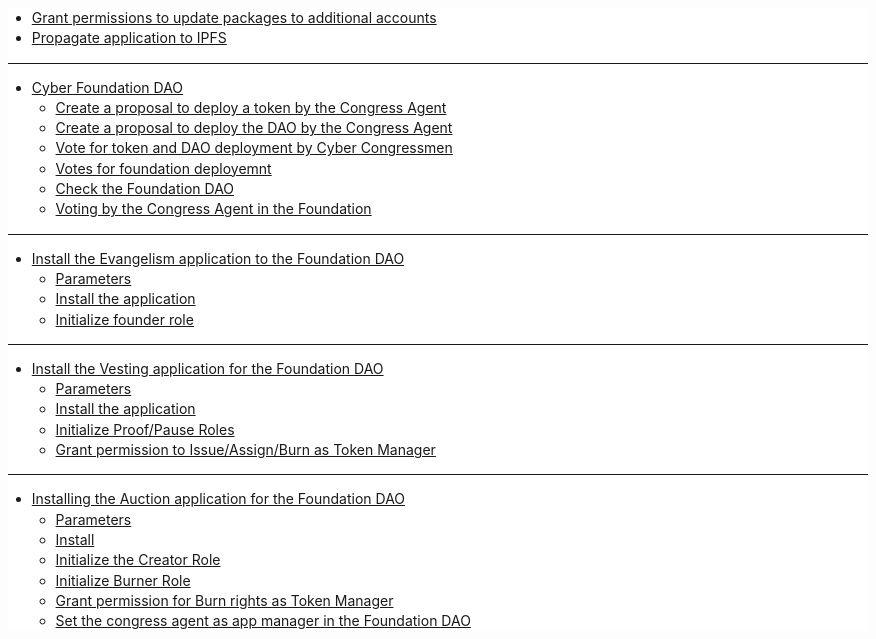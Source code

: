   * [Grant permissions to update packages to additional accounts](https://github.com/litvintech/foundation-ceremony/blob/master/foundation.md#grant-permissions-to-update-packages-to-additional-accounts-to-do)
  * [Propagate application to IPFS](https://github.com/litvintech/foundation-ceremony/blob/5128ad34a8d0135597f6a3a071edd5e19f180f7c/foundation.md#propagate-application-to-ipfs)
------------------------------------- 
- [Cyber Foundation DAO](https://github.com/litvintech/foundation-ceremony/blob/5128ad34a8d0135597f6a3a071edd5e19f180f7c/foundation.md#cyber-foundation-dao)
  * [Create a proposal to deploy a token by the Congress Agent](https://github.com/litvintech/foundation-ceremony/blob/5128ad34a8d0135597f6a3a071edd5e19f180f7c/foundation.md#create-a-proposal-to-deploy-a-token-by-the-congress-agent)
  * [Create a proposal to deploy the DAO by the Congress Agent](https://github.com/litvintech/foundation-ceremony/blob/5128ad34a8d0135597f6a3a071edd5e19f180f7c/foundation.md#create-a-proposal-to-deploy-the-dao-by-the-congress-agent)
  * [Vote for token and DAO deployment by Cyber Congressmen](https://github.com/litvintech/foundation-ceremony/blob/5128ad34a8d0135597f6a3a071edd5e19f180f7c/foundation.md#vote-for-token-and-dao-deployment-by-cyber-congressmen)
  * [Votes for foundation deployemnt](https://github.com/litvintech/foundation-ceremony/blob/5128ad34a8d0135597f6a3a071edd5e19f180f7c/foundation.md#votes-for-foundation-deployemnt)
  * [Check the Foundation DAO](https://github.com/litvintech/foundation-ceremony/blob/5128ad34a8d0135597f6a3a071edd5e19f180f7c/foundation.md#check-the-foundation-dao)
  * [Voting by the Congress Agent in the Foundation](https://github.com/litvintech/foundation-ceremony/blob/5128ad34a8d0135597f6a3a071edd5e19f180f7c/foundation.md#voting-by-the-congress-agent-in-the-foundation)
----------------------------------------- 
- [Install the Evangelism application to the Foundation DAO](https://github.com/litvintech/foundation-ceremony/blob/master/foundation.md#install-the-evangelism-application-to-the-foundation-dao)
  * [Parameters](https://github.com/litvintech/foundation-ceremony/blob/master/foundation.md#parameters)
  * [Install the application](https://github.com/litvintech/foundation-ceremony/blob/master/foundation.md#install-the-application)
  * [Initialize founder role](https://github.com/litvintech/foundation-ceremony/blob/master/foundation.md#initialize-founder-role)
-----------------------------------------
- [Install the Vesting application for the Foundation DAO](https://github.com/litvintech/foundation-ceremony/blob/5128ad34a8d0135597f6a3a071edd5e19f180f7c/foundation.md#install-the-vesting-application-for-the-foundation-dao)
  * [Parameters](https://github.com/litvintech/foundation-ceremony/blob/5128ad34a8d0135597f6a3a071edd5e19f180f7c/foundation.md#parameters)
  * [Install the application](https://github.com/litvintech/foundation-ceremony/blob/5128ad34a8d0135597f6a3a071edd5e19f180f7c/foundation.md#install-the-application)
  * [Initialize Proof/Pause Roles](https://github.com/litvintech/foundation-ceremony/blob/5128ad34a8d0135597f6a3a071edd5e19f180f7c/foundation.md#initialize-proofpause-roles)
  * [Grant permission to Issue/Assign/Burn as Token Manager](https://github.com/litvintech/foundation-ceremony/blob/5128ad34a8d0135597f6a3a071edd5e19f180f7c/foundation.md#grant-permission-to-issueassignburn-as-token-manager)
-------------------------------------------- 
- [Installing the Auction application for the Foundation DAO](https://github.com/litvintech/foundation-ceremony/blob/5128ad34a8d0135597f6a3a071edd5e19f180f7c/foundation.md#installing-the-auction-application-for-the-foundation-dao)
  * [Parameters](https://github.com/litvintech/foundation-ceremony/blob/5128ad34a8d0135597f6a3a071edd5e19f180f7c/foundation.md#parameters-1)
  * [Install](https://github.com/litvintech/foundation-ceremony/blob/5128ad34a8d0135597f6a3a071edd5e19f180f7c/foundation.md#install)
  * [Initialize the Creator Role](https://github.com/litvintech/foundation-ceremony/blob/5128ad34a8d0135597f6a3a071edd5e19f180f7c/foundation.md#initialize-the-creator-role)
  * [Initialize Burner Role](https://github.com/litvintech/foundation-ceremony/blob/master/foundation.md#initialize-burner-role)
  * [Grant permission for Burn rights as Token Manager](https://github.com/litvintech/foundation-ceremony/blob/master/foundation.md#grant-permission-for-burn-rights-as-token-manager)
  * [Set the congress agent as app manager in the Foundation DAO](https://github.com/litvintech/foundation-ceremony/blob/5128ad34a8d0135597f6a3a071edd5e19f180f7c/foundation.md#set-the-congress-agent-as-app-manager-in-the-foundation-dao)